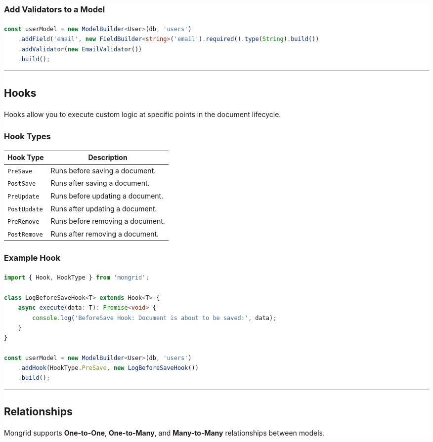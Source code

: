 ### **Add Validators to a Model**

```typescript
const userModel = new ModelBuilder<User>(db, 'users')
    .addField('email', new FieldBuilder<string>('email').required().type(String).build())
    .addValidator(new EmailValidator())
    .build();
```

---

## Hooks

Hooks allow you to execute custom logic at specific points in the document lifecycle.

### **Hook Types**

| Hook Type   | Description                                      |
|-------------|--------------------------------------------------|
| `PreSave`   | Runs before saving a document.                  |
| `PostSave`  | Runs after saving a document.                   |
| `PreUpdate` | Runs before updating a document.                |
| `PostUpdate`| Runs after updating a document.                 |
| `PreRemove` | Runs before removing a document.                |
| `PostRemove`| Runs after removing a document.                 |

### **Example Hook**

```typescript
import { Hook, HookType } from 'mongrid';

class LogBeforeSaveHook<T> extends Hook<T> {
    async execute(data: T): Promise<void> {
        console.log('BeforeSave Hook: Document is about to be saved:', data);
    }
}

const userModel = new ModelBuilder<User>(db, 'users')
    .addHook(HookType.PreSave, new LogBeforeSaveHook())
    .build();
```

---

## Relationships

Mongrid supports **One-to-One**, **One-to-Many**, and **Many-to-Many** relationships between models.
